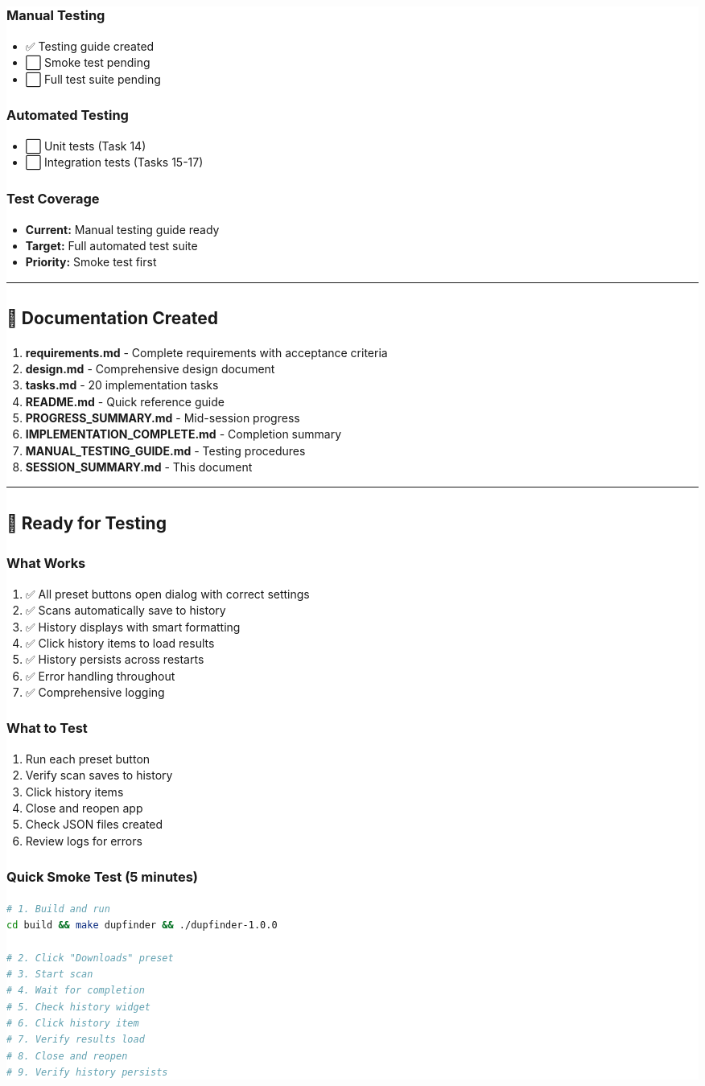 ### Manual Testing
- ✅ Testing guide created
- ⬜ Smoke test pending
- ⬜ Full test suite pending

### Automated Testing
- ⬜ Unit tests (Task 14)
- ⬜ Integration tests (Tasks 15-17)

### Test Coverage
- **Current:** Manual testing guide ready
- **Target:** Full automated test suite
- **Priority:** Smoke test first

---

## 📝 Documentation Created

1. **requirements.md** - Complete requirements with acceptance criteria
2. **design.md** - Comprehensive design document
3. **tasks.md** - 20 implementation tasks
4. **README.md** - Quick reference guide
5. **PROGRESS_SUMMARY.md** - Mid-session progress
6. **IMPLEMENTATION_COMPLETE.md** - Completion summary
7. **MANUAL_TESTING_GUIDE.md** - Testing procedures
8. **SESSION_SUMMARY.md** - This document

---

## 🚀 Ready for Testing

### What Works
1. ✅ All preset buttons open dialog with correct settings
2. ✅ Scans automatically save to history
3. ✅ History displays with smart formatting
4. ✅ Click history items to load results
5. ✅ History persists across restarts
6. ✅ Error handling throughout
7. ✅ Comprehensive logging

### What to Test
1. Run each preset button
2. Verify scan saves to history
3. Click history items
4. Close and reopen app
5. Check JSON files created
6. Review logs for errors

### Quick Smoke Test (5 minutes)
```bash
# 1. Build and run
cd build && make dupfinder && ./dupfinder-1.0.0

# 2. Click "Downloads" preset
# 3. Start scan
# 4. Wait for completion
# 5. Check history widget
# 6. Click history item
# 7. Verify results load
# 8. Close and reopen
# 9. Verify history persists
```
